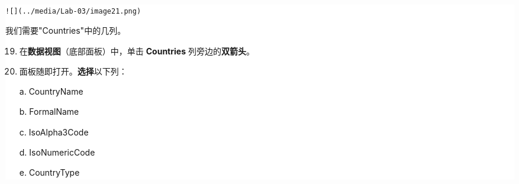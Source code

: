     ![](../media/Lab-03/image21.png)

我们需要"Countries"中的几列。

19. 在**数据视图**（底部面板）中，单击 **Countries**
    列旁边的**双箭头**。

20. 面板随即打开。**选择**以下列：

    a. CountryName

    b. FormalName

    c. IsoAlpha3Code

    d. IsoNumericCode

    e. CountryType
